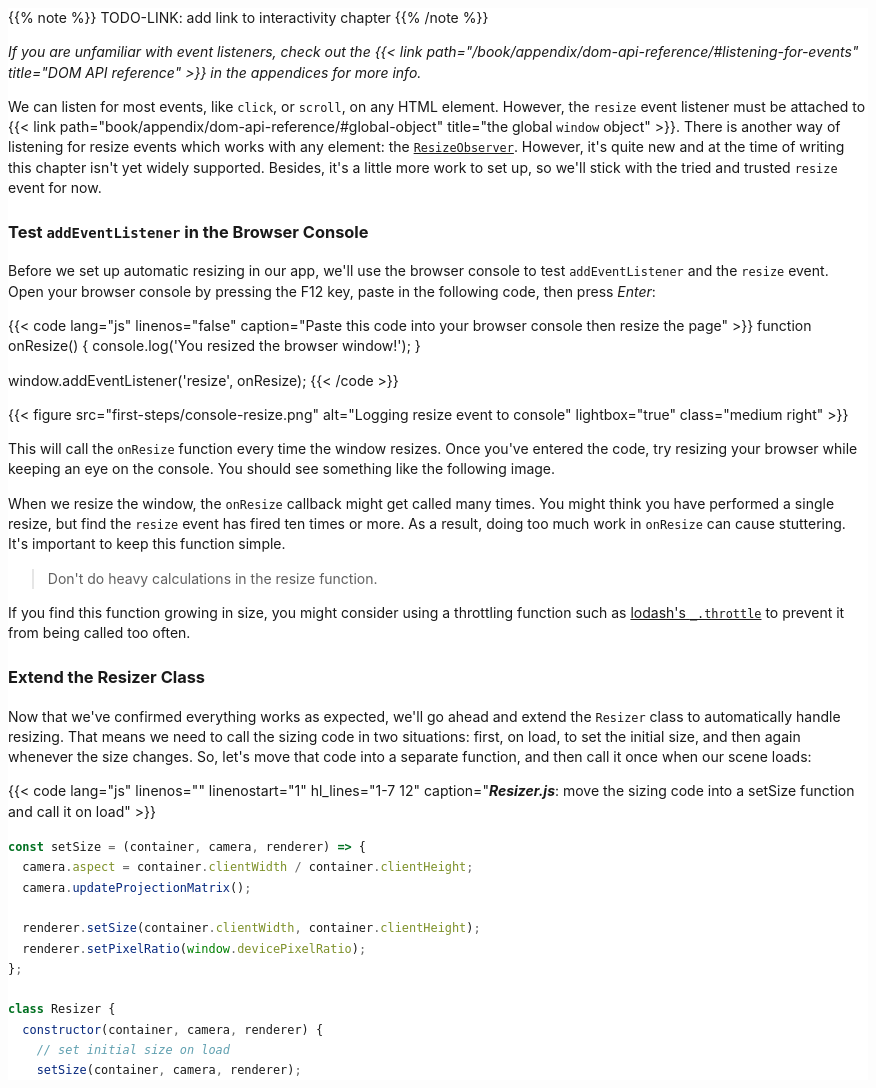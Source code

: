 {{% note %}}
TODO-LINK: add link to interactivity chapter
{{% /note %}}

_If you are unfamiliar with event listeners, check out the {{< link path="/book/appendix/dom-api-reference/#listening-for-events" title="DOM API reference" >}} in the appendices for more info._

We can listen for most events, like `click`, or `scroll`, on any HTML element. However, the `resize` event listener must be attached to {{< link path="book/appendix/dom-api-reference/#global-object" title="the global `window` object" >}}. There is another way of listening for resize events which works with any element: the [`ResizeObserver`](https://developer.mozilla.org/en-US/docs/Web/API/ResizeObserver/ResizeObserver). However, it's quite new and at the time of writing this chapter isn't yet widely supported. Besides, it's a little more work to set up, so we'll stick with the tried and trusted `resize` event for now.

### Test `addEventListener` in the Browser Console

Before we set up automatic resizing in our app, we'll use the browser console to test `addEventListener` and the `resize` event. Open your browser console by pressing the F12 key, paste in the following code, then press _Enter_:

{{< code lang="js" linenos="false" caption="Paste this code into your browser console then resize the page" >}}
function onResize() {
  console.log('You resized the browser window!');
}

window.addEventListener('resize', onResize);
{{< /code >}}

{{< figure src="first-steps/console-resize.png" alt="Logging resize event to console" lightbox="true" class="medium right" >}}

This will call the `onResize` function every time the window resizes. Once you've entered the code, try resizing your browser while keeping an eye on the console. You should see something like the following image.

When we resize the window, the `onResize` callback might get called many times. You might think you have performed a single resize, but find the `resize` event has fired ten times or more. As a result, doing too much work in `onResize` can cause stuttering. It's important to keep this function simple.

> Don't do heavy calculations in the resize function.

If you find this function growing in size, you might consider using a throttling function such as [lodash's `_.throttle`](https://lodash.com/docs#throttle) to prevent it from being called too often.

### Extend the Resizer Class

Now that we've confirmed everything works as expected, we'll go ahead and extend the `Resizer` class to automatically handle resizing. That means we need to call the sizing code in two situations: first, on load, to set the initial size, and then again whenever the size changes.  So, let's move that code into a separate function, and then call it once when our scene loads:

{{< code lang="js" linenos="" linenostart="1" hl_lines="1-7 12" caption="_**Resizer.js**_: move the sizing code into a setSize function and call it on load" >}}
``` js
const setSize = (container, camera, renderer) => {
  camera.aspect = container.clientWidth / container.clientHeight;
  camera.updateProjectionMatrix();

  renderer.setSize(container.clientWidth, container.clientHeight);
  renderer.setPixelRatio(window.devicePixelRatio);
};

class Resizer {
  constructor(container, camera, renderer) {
    // set initial size on load
    setSize(container, camera, renderer);
```